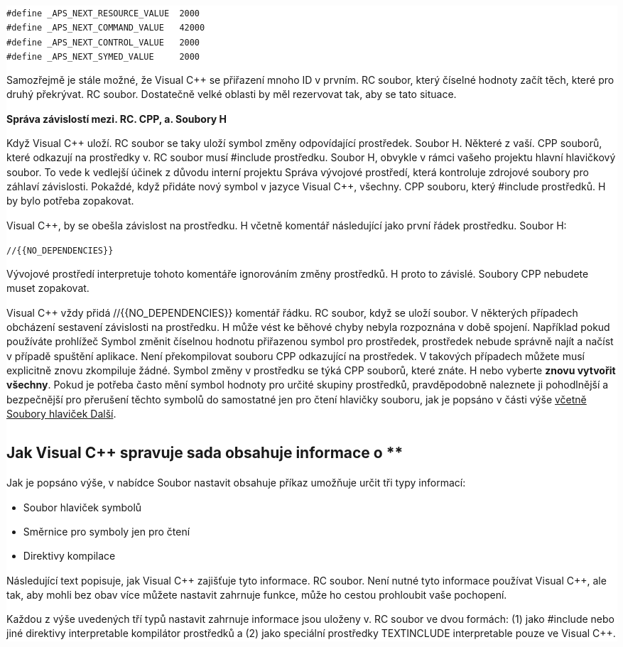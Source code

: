 ```  
#define _APS_NEXT_RESOURCE_VALUE  2000  
#define _APS_NEXT_COMMAND_VALUE   42000  
#define _APS_NEXT_CONTROL_VALUE   2000  
#define _APS_NEXT_SYMED_VALUE     2000  
```  
  
 Samozřejmě je stále možné, že Visual C++ se přiřazení mnoho ID v prvním. RC soubor, který číselné hodnoty začít těch, které pro druhý překrývat. RC soubor. Dostatečně velké oblasti by měl rezervovat tak, aby se tato situace.  
  
 **Správa závislostí mezi. RC. CPP, a. Soubory H**  
  
 Když Visual C++ uloží. RC soubor se taky uloží symbol změny odpovídající prostředek. Soubor H. Některé z vaší. CPP souborů, které odkazují na prostředky v. RC soubor musí #include prostředku. Soubor H, obvykle v rámci vašeho projektu hlavní hlavičkový soubor. To vede k vedlejší účinek z důvodu interní projektu Správa vývojové prostředí, která kontroluje zdrojové soubory pro záhlaví závislosti. Pokaždé, když přidáte nový symbol v jazyce Visual C++, všechny. CPP souboru, který #include prostředků. H by bylo potřeba zopakovat.  
  
 Visual C++, by se obešla závislost na prostředku. H včetně komentář následující jako první řádek prostředku. Soubor H:  
  
```  
//{{NO_DEPENDENCIES}}  
```  
  
 Vývojové prostředí interpretuje tohoto komentáře ignorováním změny prostředků. H proto to závislé. Soubory CPP nebudete muset zopakovat.  
  
 Visual C++ vždy přidá //{{NO_DEPENDENCIES}} komentář řádku. RC soubor, když se uloží soubor. V některých případech obcházení sestavení závislosti na prostředku. H může vést ke běhové chyby nebyla rozpoznána v době spojení. Například pokud používáte prohlížeč Symbol změnit číselnou hodnotu přiřazenou symbol pro prostředek, prostředek nebude správně najít a načíst v případě spuštění aplikace. Není překompilovat souboru CPP odkazující na prostředek. V takových případech můžete musí explicitně znovu zkompiluje žádné. Symbol změny v prostředku se týká CPP souborů, které znáte. H nebo vyberte **znovu vytvořit všechny**. Pokud je potřeba často mění symbol hodnoty pro určité skupiny prostředků, pravděpodobně naleznete ji pohodlnější a bezpečnější pro přerušení těchto symbolů do samostatné jen pro čtení hlavičky souboru, jak je popsáno v části výše [včetně Soubory hlaviček Další](#_mfcnotes_tn035_including).  
  
## <a name="_mfcnotes_tn035_set_includes"></a>Jak Visual C++ spravuje sada obsahuje informace o **  
  
 Jak je popsáno výše, v nabídce Soubor nastavit obsahuje příkaz umožňuje určit tři typy informací:  
  
-   Soubor hlaviček symbolů  
  
-   Směrnice pro symboly jen pro čtení  
  
-   Direktivy kompilace  
  
 Následující text popisuje, jak Visual C++ zajišťuje tyto informace. RC soubor. Není nutné tyto informace používat Visual C++, ale tak, aby mohli bez obav více můžete nastavit zahrnuje funkce, může ho cestou prohloubit vaše pochopení.  
  
 Každou z výše uvedených tří typů nastavit zahrnuje informace jsou uloženy v. RC soubor ve dvou formách: (1) jako #include nebo jiné direktivy interpretable kompilátor prostředků a (2) jako speciální prostředky TEXTINCLUDE interpretable pouze ve Visual C++.  
  